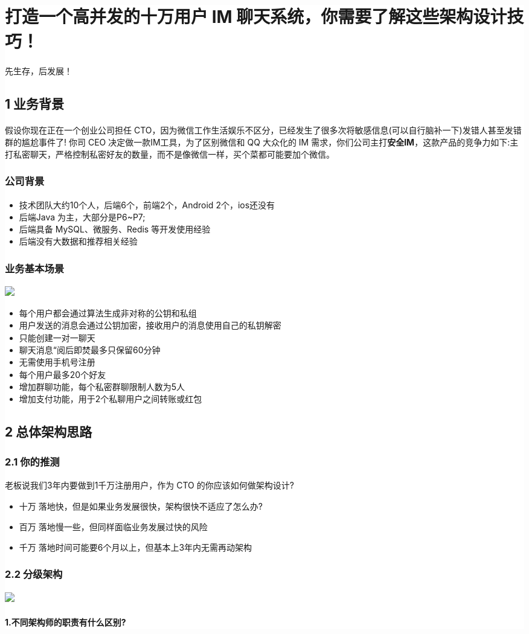 # 打造一个高并发的十万用户 IM 聊天系统，你需要了解这些架构设计技巧！

先生存，后发展！

## 1 业务背景

假设你现在正在一个创业公司担任 CTO，因为微信工作生活娱乐不区分，已经发生了很多次将敏感信息(可以自行脑补一下)发错人甚至发错群的尴尬事件了! 你司 CEO 决定做一款IM工具，为了区别微信和 QQ 大众化的 IM 需求，你们公司主打**安全IM**，这款产品的竞争力如下:主打私密聊天，严格控制私密好友的数量，而不是像微信一样，买个菜都可能要加个微信。

### 公司背景

- 技术团队大约10个人，后端6个，前端2个，Android 2个，ios还没有
- 后端Java 为主，大部分是P6~P7;
- 后端具备 MySQL、微服务、Redis 等开发使用经验
- 后端没有大数据和推荐相关经验

### 业务基本场景



![](https://img-blog.csdnimg.cn/41cebc3e1f954483a1fb85407034bf78.png)

- 每个用户都会通过算法生成非对称的公钥和私组
- 用户发送的消息会通过公钥加密，接收用户的消息使用自己的私钥解密
- 只能创建一对一聊天
- 聊天消息“阅后即焚最多只保留60分钟
- 无需使用手机号注册
- 每个用户最多20个好友
- 增加群聊功能，每个私密群聊限制人数为5人
- 增加支付功能，用于2个私聊用户之间转账或红包

## 2 总体架构思路

### 2.1 你的推测

老板说我们3年内要做到1千万注册用户，作为 CTO 的你应该如何做架构设计?

- 十万
  落地快，但是如果业务发展很快，架构很快不适应了怎么办?

- 百万
  落地慢一些，但同样面临业务发展过快的风险

- 千万
  落地时间可能要6个月以上，但基本上3年内无需再动架构

### 2.2 分级架构



![](https://img-blog.csdnimg.cn/9356efb4c2c8428cab3410ea02d6ea10.png)

#### 1.不同架构师的职责有什么区别?
